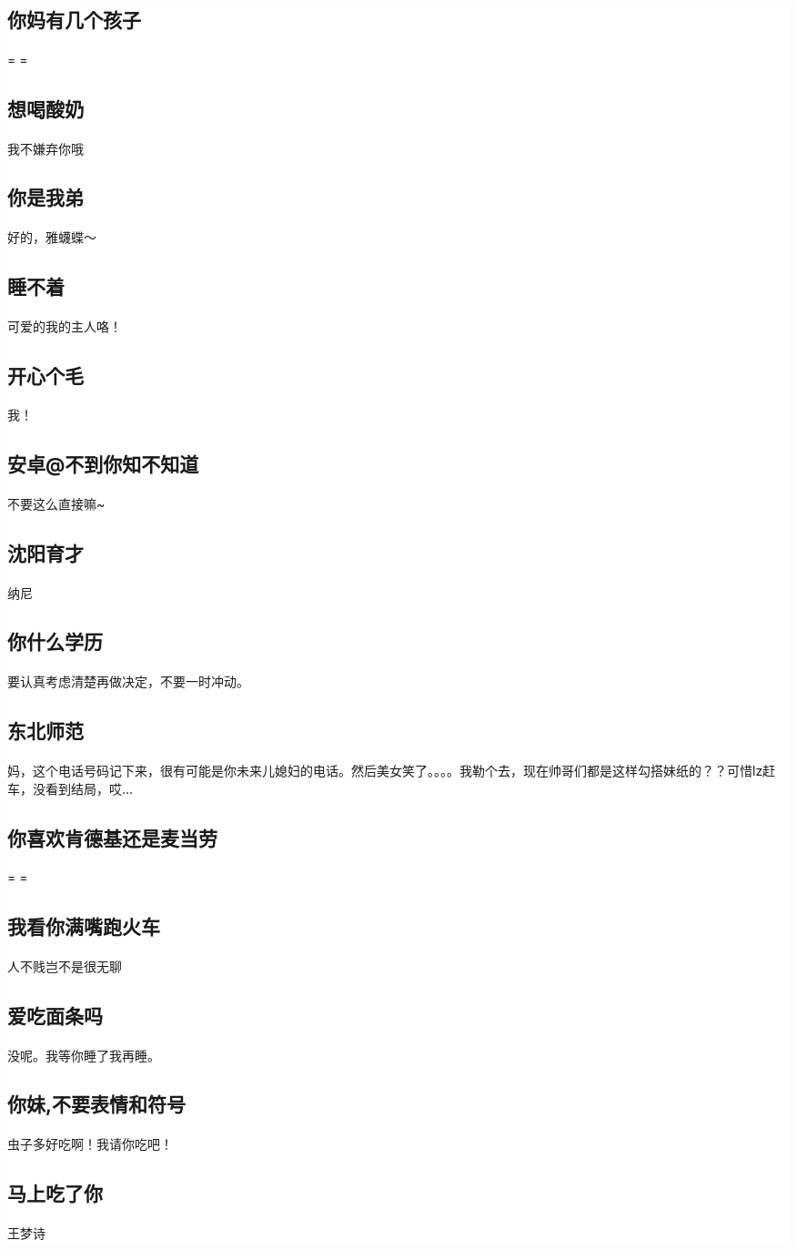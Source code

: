 ## 你妈有几个孩子
= =

## 想喝酸奶
我不嫌弃你哦

## 你是我弟
好的，雅蠛蝶～

## 睡不着
可爱的我的主人咯！

## 开心个毛
我！

## 安卓@不到你知不知道
不要这么直接嘛~

## 沈阳育才
纳尼

## 你什么学历
要认真考虑清楚再做决定，不要一时冲动。

## 东北师范
妈，这个电话号码记下来，很有可能是你未来儿媳妇的电话。然后美女笑了。。。。我勒个去，现在帅哥们都是这样勾搭妹纸的？？可惜lz赶车，没看到结局，哎…

## 你喜欢肯德基还是麦当劳
= =

## 我看你满嘴跑火车
人不贱岂不是很无聊

## 爱吃面条吗
没呢。我等你睡了我再睡。

## 你妹,不要表情和符号
虫子多好吃啊！我请你吃吧！

## 马上吃了你
王梦诗
